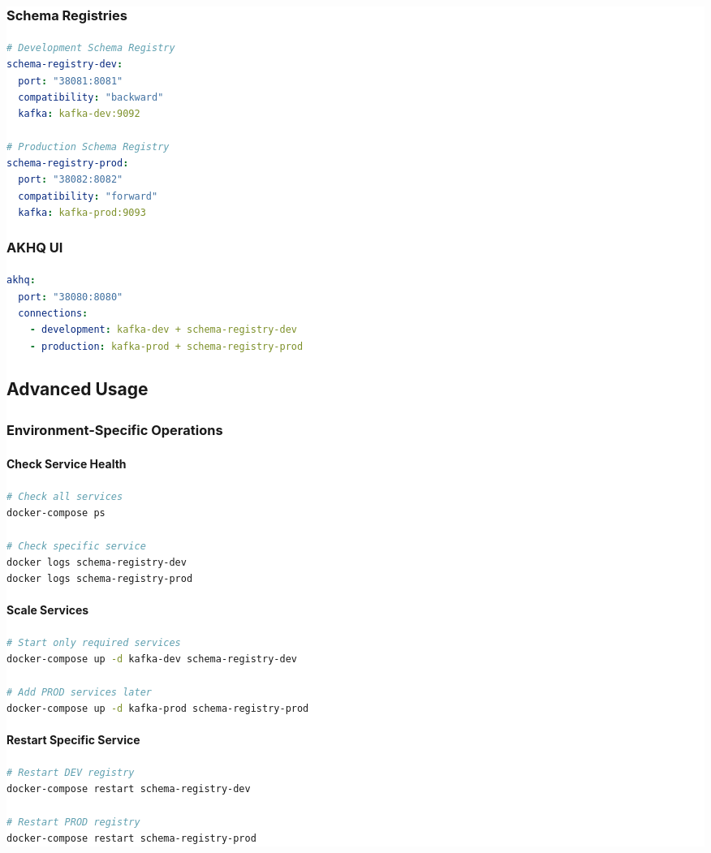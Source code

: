 ### Schema Registries
```yaml
# Development Schema Registry
schema-registry-dev:
  port: "38081:8081"
  compatibility: "backward"
  kafka: kafka-dev:9092

# Production Schema Registry
schema-registry-prod:
  port: "38082:8082" 
  compatibility: "forward"
  kafka: kafka-prod:9093
```

### AKHQ UI
```yaml
akhq:
  port: "38080:8080"
  connections:
    - development: kafka-dev + schema-registry-dev
    - production: kafka-prod + schema-registry-prod
```

## Advanced Usage

### Environment-Specific Operations

#### Check Service Health
```bash
# Check all services
docker-compose ps

# Check specific service
docker logs schema-registry-dev
docker logs schema-registry-prod
```

#### Scale Services
```bash
# Start only required services
docker-compose up -d kafka-dev schema-registry-dev

# Add PROD services later
docker-compose up -d kafka-prod schema-registry-prod
```

#### Restart Specific Service
```bash
# Restart DEV registry
docker-compose restart schema-registry-dev

# Restart PROD registry  
docker-compose restart schema-registry-prod
```
